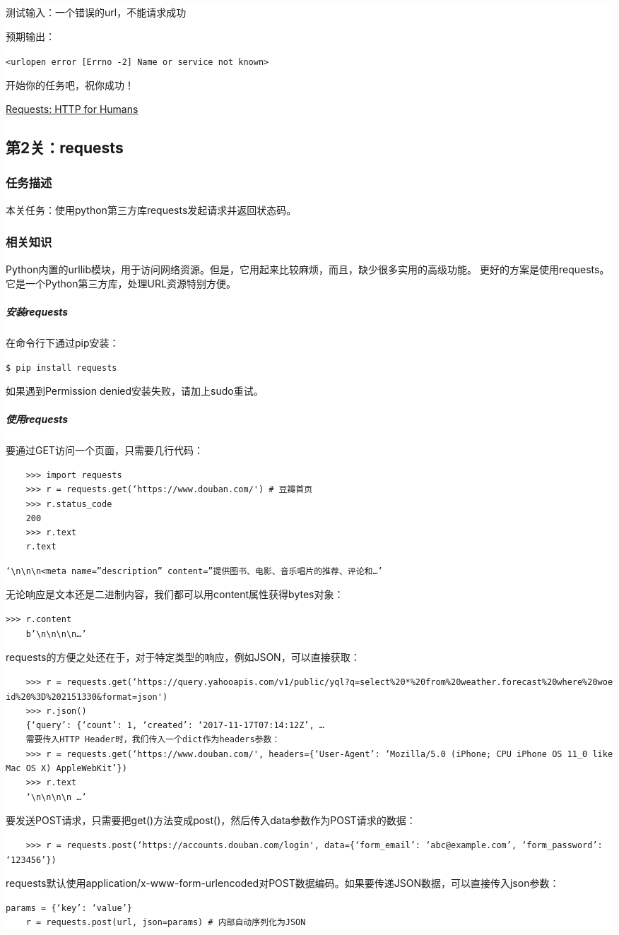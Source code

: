
测试输入：一个错误的url，不能请求成功

预期输出：
```
<urlopen error [Errno -2] Name or service not known>
```


开始你的任务吧，祝你成功！

[Requests: HTTP for Humans](https://docs.python-requests.org/en/master/)

## 第2关：requests
### 任务描述
本关任务：使用python第三方库requests发起请求并返回状态码。

### 相关知识
Python内置的urllib模块，用于访问网络资源。但是，它用起来比较麻烦，而且，缺少很多实用的高级功能。
更好的方案是使用requests。它是一个Python第三方库，处理URL资源特别方便。
##### 安装requests
在命令行下通过pip安装：
```
$ pip install requests
```
如果遇到Permission denied安装失败，请加上sudo重试。
##### 使用requests
要通过GET访问一个页面，只需要几行代码：
```
    >>> import requests
    >>> r = requests.get(‘https://www.douban.com/') # 豆瓣首页
    >>> r.status_code
    200
    >>> r.text
    r.text
```
    ‘\n\n\n<meta name=”description” content=”提供图书、电影、音乐唱片的推荐、评论和…’
无论响应是文本还是二进制内容，我们都可以用content属性获得bytes对象：
```
>>> r.content
    b’\n\n\n\n…’
```
requests的方便之处还在于，对于特定类型的响应，例如JSON，可以直接获取：
```
    >>> r = requests.get(‘https://query.yahooapis.com/v1/public/yql?q=select%20*%20from%20weather.forecast%20where%20woeid%20%3D%202151330&format=json')
    >>> r.json()
    {‘query’: {‘count’: 1, ‘created’: ‘2017-11-17T07:14:12Z’, …
    需要传入HTTP Header时，我们传入一个dict作为headers参数：
    >>> r = requests.get(‘https://www.douban.com/', headers={‘User-Agent’: ‘Mozilla/5.0 (iPhone; CPU iPhone OS 11_0 like Mac OS X) AppleWebKit’})
    >>> r.text
    ‘\n\n\n\n …’
```
要发送POST请求，只需要把get()方法变成post()，然后传入data参数作为POST请求的数据：
```
    >>> r = requests.post(‘https://accounts.douban.com/login', data={‘form_email’: ‘abc@example.com’, ‘form_password’: ‘123456’})
```
requests默认使用application/x-www-form-urlencoded对POST数据编码。如果要传递JSON数据，可以直接传入json参数：
```
params = {‘key’: ‘value’}
    r = requests.post(url, json=params) # 内部自动序列化为JSON
```    
